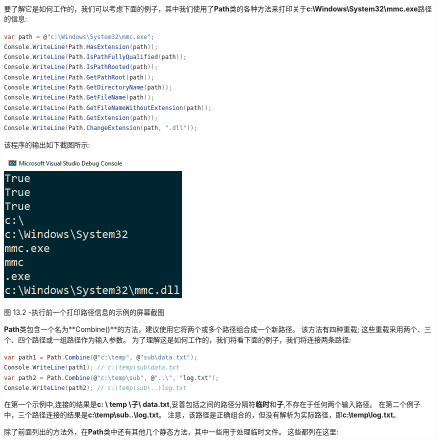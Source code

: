 要了解它是如何工作的，我们可以考虑下面的例子，其中我们使用了**Path**类的各种方法来打印关于**c:\Windows\System32\mmc.exe**路径的信息:

```cs
var path = @"c:\Windows\System32\mmc.exe";
Console.WriteLine(Path.HasExtension(path));
Console.WriteLine(Path.IsPathFullyQualified(path));
Console.WriteLine(Path.IsPathRooted(path));
Console.WriteLine(Path.GetPathRoot(path));
Console.WriteLine(Path.GetDirectoryName(path));
Console.WriteLine(Path.GetFileName(path));
Console.WriteLine(Path.GetFileNameWithoutExtension(path));
Console.WriteLine(Path.GetExtension(path));
Console.WriteLine(Path.ChangeExtension(path, ".dll"));
```

该程序的输出如下截图所示:

![Figure 13.2 – A screenshot of executing the previous sample that prints information about a path ](img/Figure_13.2_B12346.jpg)

图 13.2 -执行前一个打印路径信息的示例的屏幕截图

**Path**类包含一个名为**Combine()**的方法，建议使用它将两个或多个路径组合成一个新路径。 该方法有四种重载; 这些重载采用两个、三个、四个路径或一组路径作为输入参数。 为了理解这是如何工作的，我们将看下面的例子，我们将连接两条路径:

```cs
var path1 = Path.Combine(@"c:\temp", @"sub\data.txt");
Console.WriteLine(path1); // c:\temp\sub\data.txt 
var path2 = Path.Combine(@"c:\temp\sub", @"..\", "log.txt");
Console.WriteLine(path2); // c:\temp\sub\..\log.txt
```

在第一个示例中,连接的结果是**c: \ temp \子\ data.txt**,妥善包括之间的路径分隔符**临时**和**子**,不存在于任何两个输入路径。 在第二个例子中，三个路径连接的结果是**c:\temp\sub\..\log.txt**。 注意，该路径是正确组合的，但没有解析为实际路径，即**c:\temp\log.txt**。

除了前面列出的方法外，在**Path**类中还有其他几个静态方法，其中一些用于处理临时文件。 这些都列在这里:

